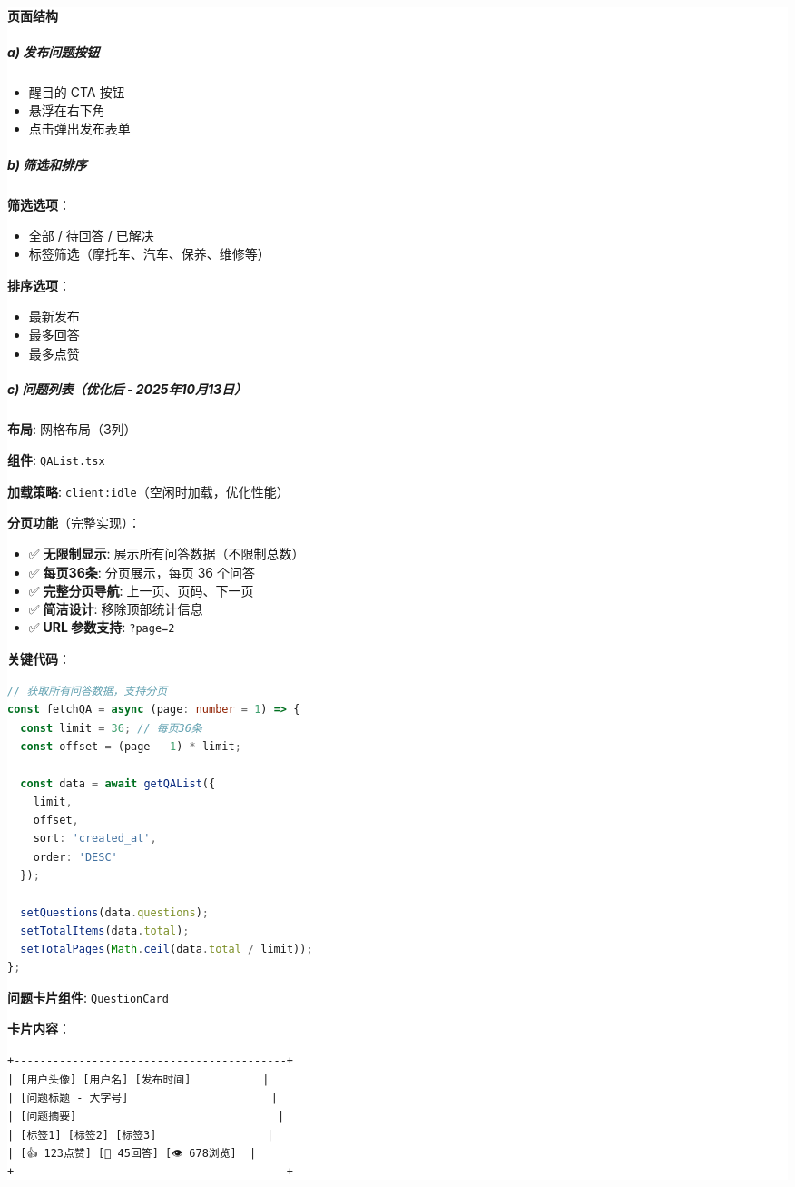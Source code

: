 #### 页面结构

##### a) 发布问题按钮
- 醒目的 CTA 按钮
- 悬浮在右下角
- 点击弹出发布表单

##### b) 筛选和排序
**筛选选项**：
- 全部 / 待回答 / 已解决
- 标签筛选（摩托车、汽车、保养、维修等）

**排序选项**：
- 最新发布
- 最多回答
- 最多点赞

##### c) 问题列表（优化后 - 2025年10月13日）
**布局**: 网格布局（3列）

**组件**: `QAList.tsx`

**加载策略**: `client:idle`（空闲时加载，优化性能）

**分页功能**（完整实现）：
- ✅ **无限制显示**: 展示所有问答数据（不限制总数）
- ✅ **每页36条**: 分页展示，每页 36 个问答
- ✅ **完整分页导航**: 上一页、页码、下一页
- ✅ **简洁设计**: 移除顶部统计信息
- ✅ **URL 参数支持**: `?page=2`

**关键代码**：
```typescript
// 获取所有问答数据，支持分页
const fetchQA = async (page: number = 1) => {
  const limit = 36; // 每页36条
  const offset = (page - 1) * limit;
  
  const data = await getQAList({
    limit,
    offset,
    sort: 'created_at',
    order: 'DESC'
  });
  
  setQuestions(data.questions);
  setTotalItems(data.total);
  setTotalPages(Math.ceil(data.total / limit));
};
```

**问题卡片组件**: `QuestionCard`

**卡片内容**：
```
+------------------------------------------+
| [用户头像] [用户名] [发布时间]           |
| [问题标题 - 大字号]                      |
| [问题摘要]                               |
| [标签1] [标签2] [标签3]                 |
| [👍 123点赞] [💬 45回答] [👁️ 678浏览]  |
+------------------------------------------+
```
